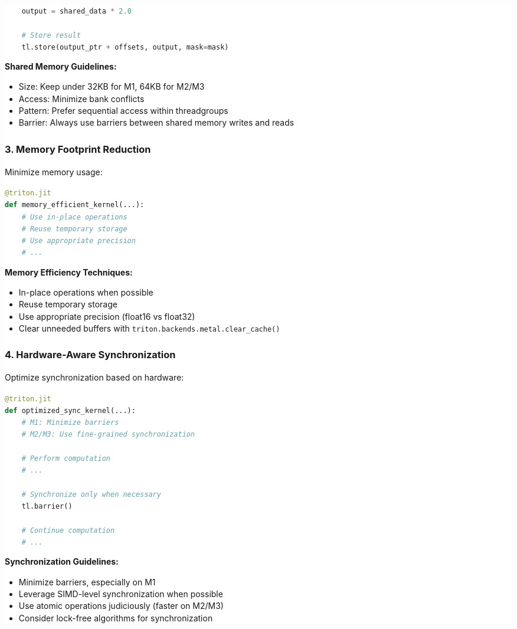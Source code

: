 ```python
    output = shared_data * 2.0
    
    # Store result
    tl.store(output_ptr + offsets, output, mask=mask)
```

**Shared Memory Guidelines:**
- Size: Keep under 32KB for M1, 64KB for M2/M3
- Access: Minimize bank conflicts
- Pattern: Prefer sequential access within threadgroups
- Barrier: Always use barriers between shared memory writes and reads

### 3. Memory Footprint Reduction

Minimize memory usage:

```python
@triton.jit
def memory_efficient_kernel(...):
    # Use in-place operations
    # Reuse temporary storage
    # Use appropriate precision
    # ...
```

**Memory Efficiency Techniques:**
- In-place operations when possible
- Reuse temporary storage
- Use appropriate precision (float16 vs float32)
- Clear unneeded buffers with `triton.backends.metal.clear_cache()`

### 4. Hardware-Aware Synchronization

Optimize synchronization based on hardware:

```python
@triton.jit
def optimized_sync_kernel(...):
    # M1: Minimize barriers
    # M2/M3: Use fine-grained synchronization
    
    # Perform computation
    # ...
    
    # Synchronize only when necessary
    tl.barrier()
    
    # Continue computation
    # ...
```

**Synchronization Guidelines:**
- Minimize barriers, especially on M1
- Leverage SIMD-level synchronization when possible
- Use atomic operations judiciously (faster on M2/M3)
- Consider lock-free algorithms for synchronization
